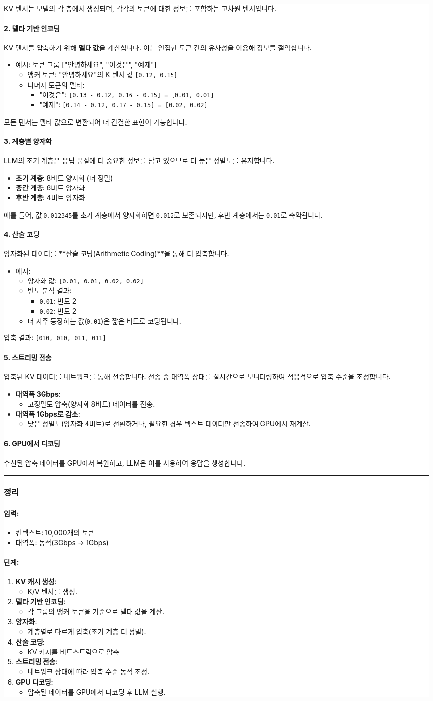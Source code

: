 KV 텐서는 모델의 각 층에서 생성되며, 각각의 토큰에 대한 정보를 포함하는 고차원 텐서입니다. 

#### **2. 델타 기반 인코딩**
KV 텐서를 압축하기 위해 **델타 값**을 계산합니다. 이는 인접한 토큰 간의 유사성을 이용해 정보를 절약합니다.

- 예시: 토큰 그룹 ["안녕하세요", "이것은", "예제"]
  - 앵커 토큰: "안녕하세요"의 K 텐서 값 `[0.12, 0.15]`
  - 나머지 토큰의 델타:
    - "이것은": `[0.13 - 0.12, 0.16 - 0.15] = [0.01, 0.01]`
    - "예제": `[0.14 - 0.12, 0.17 - 0.15] = [0.02, 0.02]`

모든 텐서는 델타 값으로 변환되어 더 간결한 표현이 가능합니다.

#### **3. 계층별 양자화**
LLM의 초기 계층은 응답 품질에 더 중요한 정보를 담고 있으므로 더 높은 정밀도를 유지합니다.

- **초기 계층**: 8비트 양자화 (더 정밀)
- **중간 계층**: 6비트 양자화
- **후반 계층**: 4비트 양자화

예를 들어, 값 `0.012345`를 초기 계층에서 양자화하면 `0.012`로 보존되지만, 후반 계층에서는 `0.01`로 축약됩니다.

#### **4. 산술 코딩**
양자화된 데이터를 **산술 코딩(Arithmetic Coding)**을 통해 더 압축합니다.

- 예시:
  - 양자화 값: `[0.01, 0.01, 0.02, 0.02]`
  - 빈도 분석 결과:
    - `0.01`: 빈도 2
    - `0.02`: 빈도 2
  - 더 자주 등장하는 값(`0.01`)은 짧은 비트로 코딩됩니다.

압축 결과: `[010, 010, 011, 011]`

#### **5. 스트리밍 전송**
압축된 KV 데이터를 네트워크를 통해 전송합니다. 전송 중 대역폭 상태를 실시간으로 모니터링하여 적응적으로 압축 수준을 조정합니다.

- **대역폭 3Gbps**:
  - 고정밀도 압축(양자화 8비트) 데이터를 전송.
- **대역폭 1Gbps로 감소**:
  - 낮은 정밀도(양자화 4비트)로 전환하거나, 필요한 경우 텍스트 데이터만 전송하여 GPU에서 재계산.

#### **6. GPU에서 디코딩**
수신된 압축 데이터를 GPU에서 복원하고, LLM은 이를 사용하여 응답을 생성합니다.

---

### 정리
#### **입력**:
- 컨텍스트: 10,000개의 토큰
- 대역폭: 동적(3Gbps → 1Gbps)

#### **단계**:
1. **KV 캐시 생성**:
   - K/V 텐서를 생성.
2. **델타 기반 인코딩**:
   - 각 그룹의 앵커 토큰을 기준으로 델타 값을 계산.
3. **양자화**:
   - 계층별로 다르게 압축(초기 계층 더 정밀).
4. **산술 코딩**:
   - KV 캐시를 비트스트림으로 압축.
5. **스트리밍 전송**:
   - 네트워크 상태에 따라 압축 수준 동적 조정.
6. **GPU 디코딩**:
   - 압축된 데이터를 GPU에서 디코딩 후 LLM 실행.
